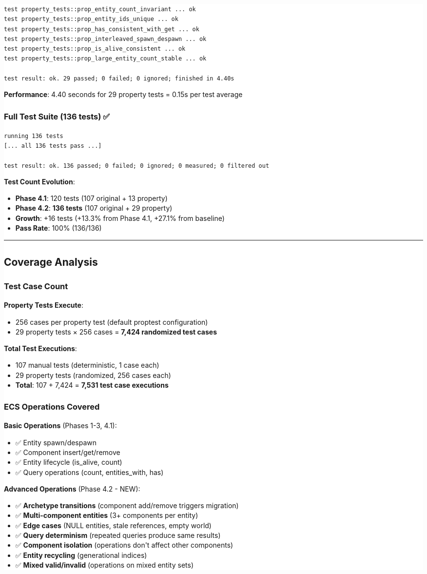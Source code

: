 ```
test property_tests::prop_entity_count_invariant ... ok
test property_tests::prop_entity_ids_unique ... ok
test property_tests::prop_has_consistent_with_get ... ok
test property_tests::prop_interleaved_spawn_despawn ... ok
test property_tests::prop_is_alive_consistent ... ok
test property_tests::prop_large_entity_count_stable ... ok

test result: ok. 29 passed; 0 failed; 0 ignored; finished in 4.40s
```

**Performance**: 4.40 seconds for 29 property tests = 0.15s per test average

### Full Test Suite (136 tests) ✅

```
running 136 tests
[... all 136 tests pass ...]

test result: ok. 136 passed; 0 failed; 0 ignored; 0 measured; 0 filtered out
```

**Test Count Evolution**:
- **Phase 4.1**: 120 tests (107 original + 13 property)
- **Phase 4.2**: **136 tests** (107 original + 29 property)
- **Growth**: +16 tests (+13.3% from Phase 4.1, +27.1% from baseline)
- **Pass Rate**: 100% (136/136)

---

## Coverage Analysis

### Test Case Count

**Property Tests Execute**:
- 256 cases per property test (default proptest configuration)
- 29 property tests × 256 cases = **7,424 randomized test cases**

**Total Test Executions**:
- 107 manual tests (deterministic, 1 case each)
- 29 property tests (randomized, 256 cases each)
- **Total**: 107 + 7,424 = **7,531 test case executions**

### ECS Operations Covered

**Basic Operations** (Phases 1-3, 4.1):
- ✅ Entity spawn/despawn
- ✅ Component insert/get/remove
- ✅ Entity lifecycle (is_alive, count)
- ✅ Query operations (count, entities_with, has)

**Advanced Operations** (Phase 4.2 - NEW):
- ✅ **Archetype transitions** (component add/remove triggers migration)
- ✅ **Multi-component entities** (3+ components per entity)
- ✅ **Edge cases** (NULL entities, stale references, empty world)
- ✅ **Query determinism** (repeated queries produce same results)
- ✅ **Component isolation** (operations don't affect other components)
- ✅ **Entity recycling** (generational indices)
- ✅ **Mixed valid/invalid** (operations on mixed entity sets)
